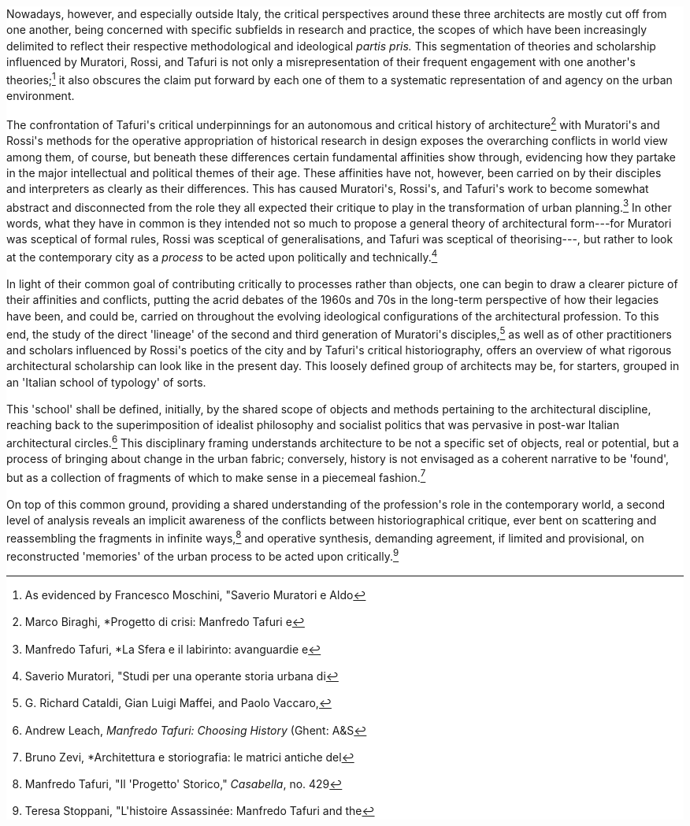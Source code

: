 Nowadays, however, and especially outside Italy, the critical
perspectives around these three architects are mostly cut off from one
another, being concerned with specific subfields in research and
practice, the scopes of which have been increasingly delimited to
reflect their respective methodological and ideological *partis pris.*
This segmentation of theories and scholarship influenced by Muratori,
Rossi, and Tafuri is not only a misrepresentation of their frequent
engagement with one another's theories;[^6] it also obscures the claim
put forward by each one of them to a systematic representation of and
agency on the urban environment.

The confrontation of Tafuri's critical underpinnings for an autonomous
and critical history of architecture[^7] with Muratori's and Rossi's
methods for the operative appropriation of historical research in design
exposes the overarching conflicts in world view among them, of course,
but beneath these differences certain fundamental affinities show
through, evidencing how they partake in the major intellectual and
political themes of their age. These affinities have not, however, been
carried on by their disciples and interpreters as clearly as their
differences. This has caused Muratori's, Rossi's, and Tafuri's work to
become somewhat abstract and disconnected from the role they all
expected their critique to play in the transformation of urban
planning.[^8] In other words, what they have in common is they intended
not so much to propose a general theory of architectural form---for
Muratori was sceptical of formal rules, Rossi was sceptical of
generalisations, and Tafuri was sceptical of theorising---, but rather
to look at the contemporary city as a *process* to be acted upon
politically and technically.[^9]

In light of their common goal of contributing critically to processes
rather than objects, one can begin to draw a clearer picture of their
affinities and conflicts, putting the acrid debates of the 1960s and 70s
in the long-term perspective of how their legacies have been, and could
be, carried on throughout the evolving ideological configurations of the
architectural profession. To this end, the study of the direct 'lineage'
of the second and third generation of Muratori's disciples,[^10] as well
as of other practitioners and scholars influenced by Rossi's poetics of
the city and by Tafuri's critical historiography, offers an overview of
what rigorous architectural scholarship can look like in the present
day. This loosely defined group of architects may be, for starters,
grouped in an 'Italian school of typology' of sorts.

This 'school' shall be defined, initially, by the shared scope of
objects and methods pertaining to the architectural discipline, reaching
back to the superimposition of idealist philosophy and socialist
politics that was pervasive in post-war Italian architectural
circles.[^11] This disciplinary framing understands architecture to be
not a specific set of objects, real or potential, but a process of
bringing about change in the urban fabric; conversely, history is not
envisaged as a coherent narrative to be 'found', but as a collection of
fragments of which to make sense in a piecemeal fashion.[^12]

On top of this common ground, providing a shared understanding of the
profession's role in the contemporary world, a second level of analysis
reveals an implicit awareness of the conflicts between historiographical
critique, ever bent on scattering and reassembling the fragments in
infinite ways,[^13] and operative synthesis, demanding agreement, if
limited and provisional, on reconstructed 'memories' of the urban
process to be acted upon critically.[^14]


[^1]: Franco Purini, "Saverio Muratori tra unità e molteplicità," in
[^2]: Aldo Rossi, *L' Architettura Della Città*, 4th ed., \[1966\]
[^3]: Giancarlo Cataldi, "Saverio Muratori: il debito e l'eredità," in
[^4]: Giorgio Pigafetta, *Saverio Muratori, Architetto: Teoria E
[^5]: Manfredo Tafuri, *Teorie e storia dell'architettura*, 7th ed.,
[^6]: As evidenced by Francesco Moschini, "Saverio Muratori e Aldo
[^7]: Marco Biraghi, *Progetto di crisi: Manfredo Tafuri e
[^8]: Manfredo Tafuri, *La Sfera e il labirinto: avanguardie e
[^9]: Saverio Muratori, "Studi per una operante storia urbana di
[^10]: G. Richard Cataldi, Gian Luigi Maffei, and Paolo Vaccaro,
[^11]: Andrew Leach, *Manfredo Tafuri: Choosing History* (Ghent: A&S
[^12]: Bruno Zevi, *Architettura e storiografia: le matrici antiche del
[^13]: Manfredo Tafuri, "Il 'Progetto' Storico," *Casabella*, no. 429
[^14]: Teresa Stoppani, "L'histoire Assassinée: Manfredo Tafuri and the
[^15]: Gianfranco Caniggia, "Introduzione," in *Moderno Non Moderno: Il
[^16]: Cristiano Rosponi and Gabriele Tagliaventi, eds., *Towards a new
[^17]: Andreas Papadakis and Harriet Watson, eds., *New Classicism:
[^18]: An example of conflicting hierarchies is patent in the ancillary
[^19]: See, for example, Gabriele Tagliaventi, *Manuale di architettura
[^20]: Gianfranco Caniggia and Gian Luigi Maffei, *Lettura dell'edilizia
[^21]: Giuseppe Strappa, ed., *Tradizione E Innovazione
[^22]: Gabriele Tagliaventi, "The European Transect: An Organic Way for